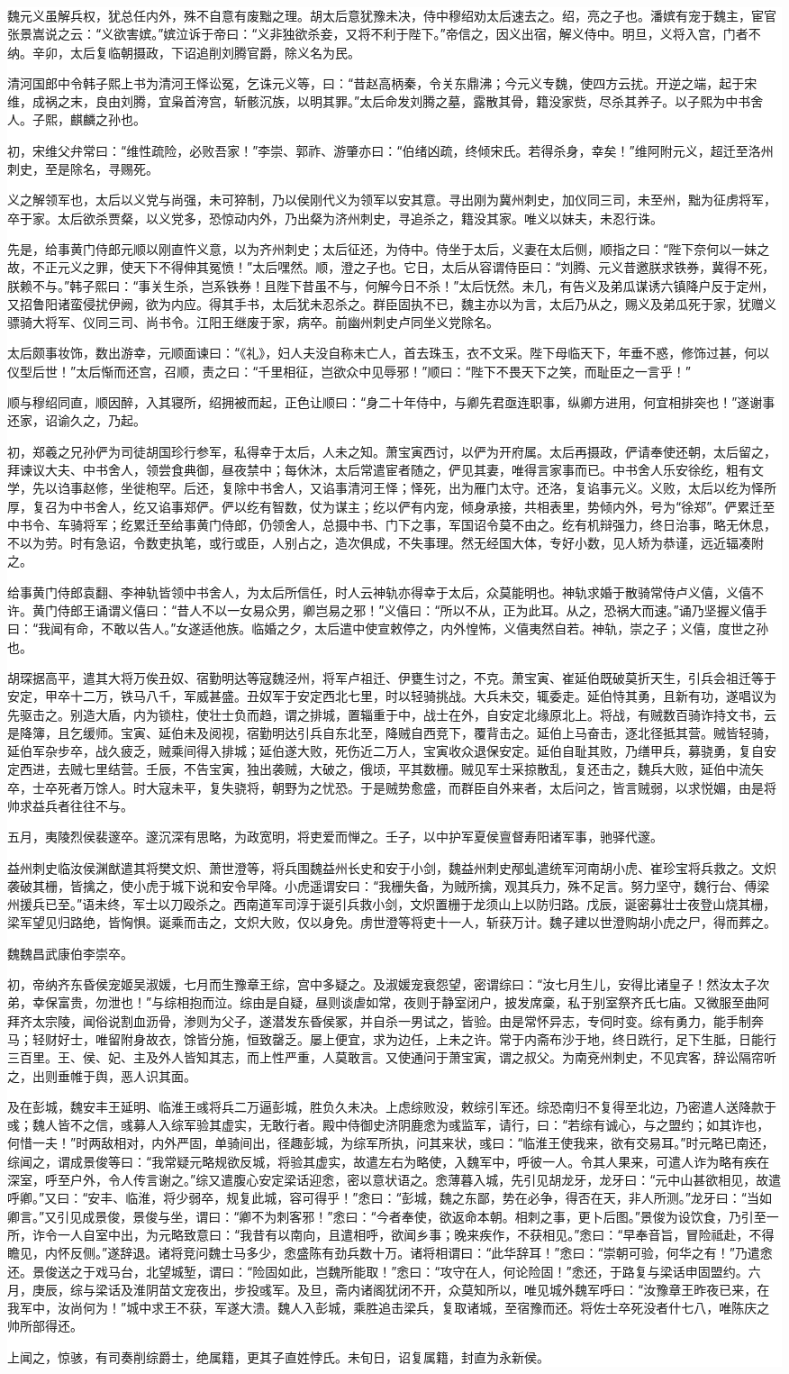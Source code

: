 魏元义虽解兵权，犹总任内外，殊不自意有废黜之理。胡太后意犹豫未决，侍中穆绍劝太后速去之。绍，亮之子也。潘嫔有宠于魏主，宦官张景嵩说之云：“义欲害嫔。”嫔泣诉于帝曰：“义非独欲杀妾，又将不利于陛下。”帝信之，因义出宿，解义侍中。明旦，义将入宫，门者不纳。辛卯，太后复临朝摄政，下诏追削刘腾官爵，除义名为民。

清河国郎中令韩子熙上书为清河王怿讼冤，乞诛元义等，曰：“昔赵高柄秦，令关东鼎沸；今元义专魏，使四方云扰。开逆之端，起于宋维，成祸之末，良由刘腾，宜枭首洿宫，斩骸沉族，以明其罪。”太后命发刘腾之墓，露散其骨，籍没家赀，尽杀其养子。以子熙为中书舍人。子熙，麒麟之孙也。

初，宋维父弁常曰：“维性疏险，必败吾家！”李崇、郭祚、游肇亦曰：“伯绪凶疏，终倾宋氏。若得杀身，幸矣！”维阿附元义，超迁至洛州刺史，至是除名，寻赐死。

义之解领军也，太后以义党与尚强，未可猝制，乃以侯刚代义为领军以安其意。寻出刚为冀州刺史，加仪同三司，未至州，黜为征虏将军，卒于家。太后欲杀贾粲，以义党多，恐惊动内外，乃出粲为济州刺史，寻追杀之，籍没其家。唯义以妹夫，未忍行诛。

先是，给事黄门侍郎元顺以刚直忤义意，以为齐州刺史；太后征还，为侍中。侍坐于太后，义妻在太后侧，顺指之曰：“陛下奈何以一妹之故，不正元义之罪，使天下不得伸其冤愤！”太后嘿然。顺，澄之子也。它日，太后从容谓侍臣曰：“刘腾、元义昔邀朕求铁券，冀得不死，朕赖不与。”韩子熙曰：“事关生杀，岂系铁券！且陛下昔虽不与，何解今日不杀！”太后怃然。未几，有告义及弟瓜谋诱六镇降户反于定州，又招鲁阳诸蛮侵扰伊阙，欲为内应。得其手书，太后犹未忍杀之。群臣固执不已，魏主亦以为言，太后乃从之，赐义及弟瓜死于家，犹赠义骠骑大将军、仪同三司、尚书令。江阳王继废于家，病卒。前幽州刺史卢同坐义党除名。

太后颇事妆饰，数出游幸，元顺面谏曰：“《礼》，妇人夫没自称未亡人，首去珠玉，衣不文采。陛下母临天下，年垂不惑，修饰过甚，何以仪型后世！”太后惭而还宫，召顺，责之曰：“千里相征，岂欲众中见辱邪！”顺曰：“陛下不畏天下之笑，而耻臣之一言乎！”

顺与穆绍同直，顺因醉，入其寝所，绍拥被而起，正色让顺曰：“身二十年侍中，与卿先君亟连职事，纵卿方进用，何宜相排突也！”遂谢事还家，诏谕久之，乃起。

初，郑羲之兄孙俨为司徒胡国珍行参军，私得幸于太后，人未之知。萧宝寅西讨，以俨为开府属。太后再摄政，俨请奉使还朝，太后留之，拜谏议大夫、中书舍人，领尝食典御，昼夜禁中；每休沐，太后常遣宦者随之，俨见其妻，唯得言家事而已。中书舍人乐安徐纥，粗有文学，先以诌事赵修，坐徙枹罕。后还，复除中书舍人，又谄事清河王怿；怿死，出为雁门太守。还洛，复谄事元义。义败，太后以纥为怿所厚，复召为中书舍人，纥又谄事郑俨。俨以纥有智数，仗为谋主；纥以俨有内宠，倾身承接，共相表里，势倾内外，号为“徐郑”。俨累迁至中书令、车骑将军；纥累迁至给事黄门侍郎，仍领舍人，总摄中书、门下之事，军国诏令莫不由之。纥有机辩强力，终日治事，略无休息，不以为劳。时有急诏，令数吏执笔，或行或臣，人别占之，造次俱成，不失事理。然无经国大体，专好小数，见人矫为恭谨，远近辐凑附之。

给事黄门侍郎袁翻、李神轨皆领中书舍人，为太后所信任，时人云神轨亦得幸于太后，众莫能明也。神轨求婚于散骑常侍卢义僖，义僖不许。黄门侍郎王诵谓义僖曰：“昔人不以一女易众男，卿岂易之邪！”义僖曰：“所以不从，正为此耳。从之，恐祸大而速。”诵乃坚握义僖手曰：“我闻有命，不敢以告人。”女遂适他族。临婚之夕，太后遣中使宣敕停之，内外惶怖，义僖夷然自若。神轨，崇之子；义僖，度世之孙也。

胡琛据高平，遣其大将万俟丑奴、宿勤明达等寇魏泾州，将军卢祖迁、伊甕生讨之，不克。萧宝寅、崔延伯既破莫折天生，引兵会祖迁等于安定，甲卒十二万，铁马八千，军威甚盛。丑奴军于安定西北七里，时以轻骑挑战。大兵未交，辄委走。延伯恃其勇，且新有功，遂唱议为先驱击之。别造大盾，内为锁柱，使壮士负而趋，谓之排城，置辎重于中，战士在外，自安定北缘原北上。将战，有贼数百骑诈持文书，云是降簿，且乞缓师。宝寅、延伯未及阅视，宿勤明达引兵自东北至，降贼自西竞下，覆背击之。延伯上马奋击，逐北径抵其营。贼皆轻骑，延伯军杂步卒，战久疲乏，贼乘间得入排城；延伯遂大败，死伤近二万人，宝寅收众退保安定。延伯自耻其败，乃缮甲兵，募骁勇，复自安定西进，去贼七里结营。壬辰，不告宝寅，独出袭贼，大破之，俄顷，平其数栅。贼见军士采掠散乱，复还击之，魏兵大败，延伯中流矢卒，士卒死者万馀人。时大寇未平，复失骁将，朝野为之忧恐。于是贼势愈盛，而群臣自外来者，太后问之，皆言贼弱，以求悦媚，由是将帅求益兵者往往不与。

五月，夷陵烈侯裴邃卒。邃沉深有思略，为政宽明，将吏爱而惮之。壬子，以中护军夏侯亶督寿阳诸军事，驰驿代邃。

益州刺史临汝侯渊猷遣其将樊文炽、萧世澄等，将兵围魏益州长史和安于小剑，魏益州刺史邴虬遣统军河南胡小虎、崔珍宝将兵救之。文炽袭破其栅，皆擒之，使小虎于城下说和安令早降。小虎遥谓安曰：“我栅失备，为贼所擒，观其兵力，殊不足言。努力坚守，魏行台、傅梁州援兵已至。”语未终，军士以刀殴杀之。西南道军司淳于诞引兵救小剑，文炽置栅于龙须山上以防归路。戊辰，诞密募壮士夜登山烧其栅，梁军望见归路绝，皆恟惧。诞乘而击之，文炽大败，仅以身免。虏世澄等将吏十一人，斩获万计。魏子建以世澄购胡小虎之尸，得而葬之。

魏魏昌武康伯李崇卒。

初，帝纳齐东昏侯宠姬吴淑媛，七月而生豫章王综，宫中多疑之。及淑媛宠衰怨望，密谓综曰：“汝七月生儿，安得比诸皇子！然汝太子次弟，幸保富贵，勿泄也！”与综相抱而泣。综由是自疑，昼则谈虐如常，夜则于静室闭户，披发席稾，私于别室祭齐氏七庙。又微服至曲阿拜齐太宗陵，闻俗说割血沥骨，渗则为父子，遂潜发东昏侯冢，并自杀一男试之，皆验。由是常怀异志，专伺时变。综有勇力，能手制奔马；轻财好士，唯留附身故衣，馀皆分施，恒致罄乏。屡上便宜，求为边任，上未之许。常于内斋布沙于地，终日跣行，足下生胝，日能行三百里。王、侯、妃、主及外人皆知其志，而上性严重，人莫敢言。又使通问于萧宝寅，谓之叔父。为南兗州刺史，不见宾客，辞讼隔帘听之，出则垂帷于舆，恶人识其面。

及在彭城，魏安丰王延明、临淮王彧将兵二万逼彭城，胜负久未决。上虑综败没，敕综引军还。综恐南归不复得至北边，乃密遣人送降款于彧；魏人皆不之信，彧募人入综军验其虚实，无敢行者。殿中侍御史济阴鹿悆为彧监军，请行，曰：“若综有诚心，与之盟约；如其诈也，何惜一夫！”时两敌相对，内外严固，单骑间出，径趣彭城，为综军所执，问其来状，彧曰：“临淮王使我来，欲有交易耳。”时元略已南还，综闻之，谓成景俊等曰：“我常疑元略规欲反城，将验其虚实，故遣左右为略使，入魏军中，呼彼一人。令其人果来，可遣人诈为略有疾在深室，呼至户外，令人传言谢之。”综又遣腹心安定梁话迎悆，密以意状语之。悆薄暮入城，先引见胡龙牙，龙牙曰：“元中山甚欲相见，故遣呼卿。”又曰：“安丰、临淮，将少弱卒，规复此城，容可得乎！”悆曰：“彭城，魏之东鄙，势在必争，得否在天，非人所测。”龙牙曰：“当如卿言。”又引见成景俊，景俊与坐，谓曰：“卿不为刺客邪！”悆曰：“今者奉使，欲返命本朝。相刺之事，更卜后图。”景俊为设饮食，乃引至一所，诈令一人自室中出，为元略致意曰：“我昔有以南向，且遣相呼，欲闻乡事；晚来疾作，不获相见。”悆曰：“早奉音旨，冒险祗赴，不得瞻见，内怀反侧。”遂辞退。诸将竞问魏士马多少，悆盛陈有劲兵数十万。诸将相谓曰：“此华辞耳！”悆曰：“崇朝可验，何华之有！”乃遣悆还。景俊送之于戏马台，北望城堑，谓曰：“险固如此，岂魏所能取！”悆曰：“攻守在人，何论险固！”悆还，于路复与梁话申固盟约。六月，庚辰，综与梁话及淮阴苗文宠夜出，步投彧军。及旦，斋内诸阁犹闭不开，众莫知所以，唯见城外魏军呼曰：“汝豫章王昨夜已来，在我军中，汝尚何为！”城中求王不获，军遂大溃。魏人入彭城，乘胜追击梁兵，复取诸城，至宿豫而还。将佐士卒死没者什七八，唯陈庆之帅所部得还。

上闻之，惊骇，有司奏削综爵士，绝属籍，更其子直姓悖氏。未旬日，诏复属籍，封直为永新侯。
